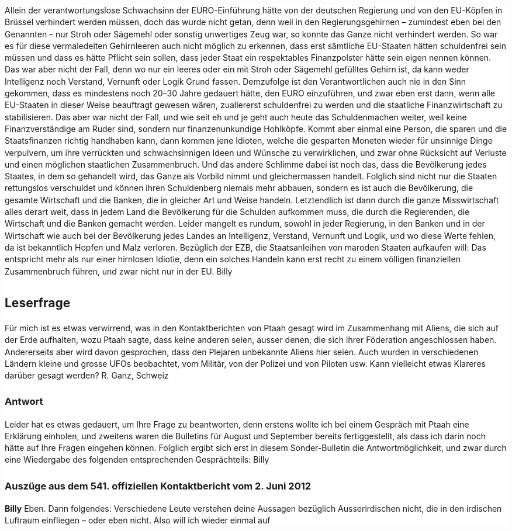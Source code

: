 Allein der verantwortungslose Schwachsinn der EURO-Einführung hätte von der deutschen Regierung und von den EU-Köpfen in Brüssel verhindert werden müssen, doch das wurde nicht getan, denn weil in den Regierungsgehirnen – zumindest eben bei den Genannten – nur Stroh oder Sägemehl oder sonstig unwertiges Zeug war, so konnte das Ganze nicht verhindert werden. So war es für diese vermaledeiten Gehirnleeren auch nicht möglich zu erkennen, dass erst sämtliche EU-Staaten hätten schuldenfrei sein müssen und dass es hätte Pflicht sein sollen, dass jeder Staat ein respektables Finanzpolster hätte sein eigen nennen können. Das war aber nicht der Fall, denn wo nur ein leeres oder ein mit Stroh oder Sägemehl gefülltes Gehirn ist, da kann weder Intelligenz noch Verstand, Vernunft oder Logik Grund fassen. Demzufolge ist den Verantwortlichen auch nie in den Sinn gekommen, dass es mindestens noch 20–30 Jahre gedauert hätte, den EURO einzuführen, und zwar eben erst dann, wenn alle EU-Staaten in dieser Weise beauftragt gewesen wären, zuallererst schuldenfrei zu werden und die staatliche Finanzwirtschaft zu stabilisieren. Das aber war nicht der Fall, und wie seit eh und je geht auch heute das Schuldenmachen weiter, weil keine Finanzverständige am Ruder sind, sondern nur finanzenunkundige Hohlköpfe. Kommt aber einmal eine Person, die sparen und die Staatsfinanzen richtig handhaben kann, dann kommen jene Idioten, welche die gesparten Moneten wieder für unsinnige Dinge verpulvern, um ihre verrückten und schwachsinnigen Ideen und Wünsche zu verwirklichen, und zwar ohne Rücksicht auf Verluste und einen möglichen staatlichen Zusammenbruch. Und das andere Schlimme dabei ist noch das, dass die Bevölkerung jedes Staates, in dem so gehandelt wird, das Ganze als Vorbild nimmt und gleichermassen handelt. Folglich sind nicht nur die Staaten rettungslos verschuldet und können ihren Schuldenberg niemals mehr abbauen, sondern es ist auch die Bevölkerung, die gesamte Wirtschaft und die Banken, die in gleicher Art und Weise handeln. Letztendlich ist dann durch die ganze Misswirtschaft alles derart weit, dass in jedem Land die Bevölkerung für die Schulden aufkommen muss, die durch die Regierenden, die Wirtschaft und die Banken gemacht werden. Leider mangelt es rundum, sowohl in jeder Regierung, in den Banken und in der Wirtschaft wie auch bei der Bevölkerung jedes Landes an Intelligenz, Verstand, Vernunft und Logik, und wo diese Werte fehlen, da ist bekanntlich Hopfen und Malz verloren.
Bezüglich der EZB, die Staatsanleihen von maroden Staaten aufkaufen will: Das entspricht mehr als nur einer hirnlosen Idiotie, denn ein solches Handeln kann erst recht zu einem völligen finanziellen Zusammenbruch führen, und zwar nicht nur in der EU. Billy
## Leserfrage
Für mich ist es etwas verwirrend, was in den Kontaktberichten von Ptaah gesagt wird im Zusammenhang mit Aliens, die sich auf der Erde aufhalten, wozu Ptaah sagte, dass keine anderen seien, ausser denen, die sich ihrer Föderation angeschlossen haben. Andererseits aber wird davon gesprochen, dass den Plejaren unbekannte Aliens hier seien. Auch wurden in verschiedenen Ländern kleine und grosse UFOs beobachtet, vom Militär, von der Polizei und von Piloten usw. Kann vielleicht etwas Klareres darüber gesagt werden?
R. Ganz, Schweiz
### Antwort
Leider hat es etwas gedauert, um Ihre Frage zu beantworten, denn erstens wollte ich bei einem Gespräch mit Ptaah eine Erklärung einholen, und zweitens waren die Bulletins für August und September bereits fertiggestellt, als dass ich darin noch hätte auf Ihre Fragen eingehen können. Folglich ergibt sich erst in diesem Sonder-Bulletin die Antwortmöglichkeit, und zwar durch eine Wiedergabe des folgenden entsprechenden Gesprächteils: Billy
### Auszüge aus dem 541. offiziellen Kontaktbericht vom 2. Juni 2012
**Billy** Eben. Dann folgendes: Verschiedene Leute verstehen deine Aussagen bezüglich Ausserirdischen nicht, die in den irdischen Luftraum einfliegen – oder eben nicht. Also will ich wieder einmal auf